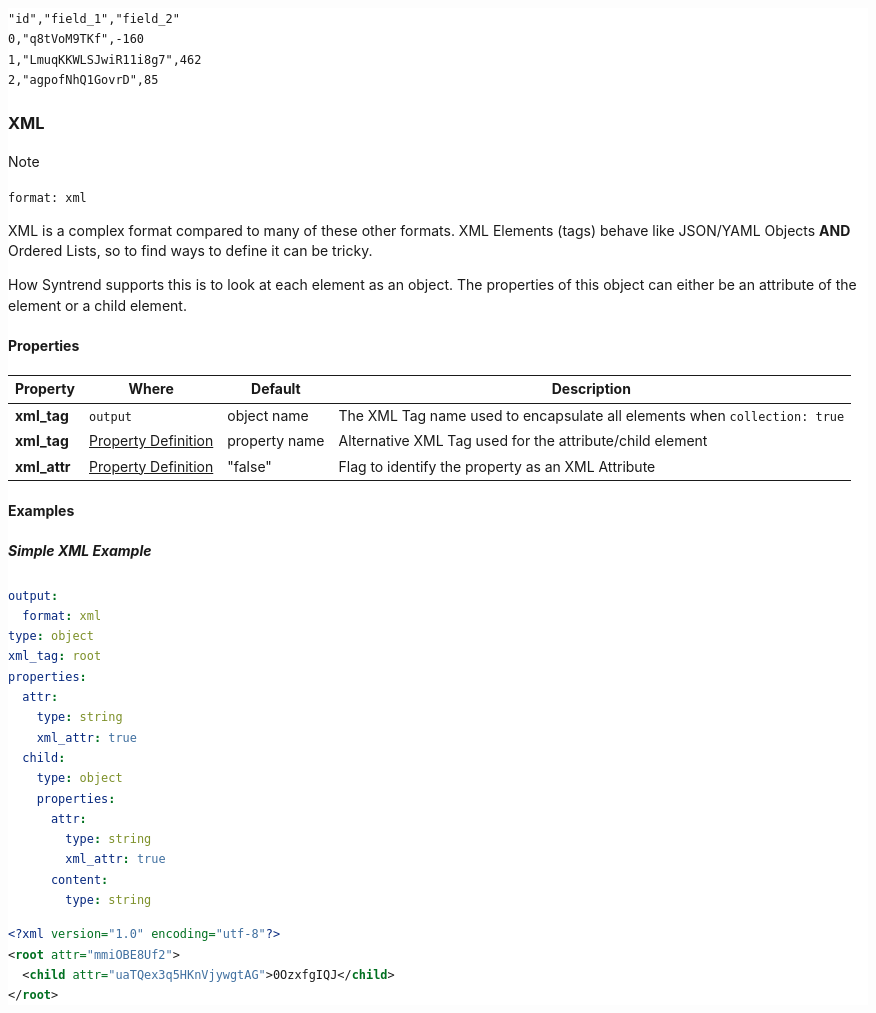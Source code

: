 ```text
"id","field_1","field_2"
0,"q8tVoM9TKf",-160
1,"LmuqKKWLSJwiR11i8g7",462
2,"agpofNhQ1GovrD",85
```

### XML

> [!NOTE]
> `format: xml`

XML is a complex format compared to many of these other formats. XML Elements (tags) behave like JSON/YAML Objects **AND** Ordered Lists, so to find ways to define it can be tricky.

How Syntrend supports this is to look at each element as an object. The properties of this object can either be an attribute of the element or a child element.

#### Properties

| Property     | Where                                                      | Default       | Description                                                                 |
|--------------|------------------------------------------------------------|---------------|-----------------------------------------------------------------------------|
| **xml_tag**  | `output`                                                   | object name   | The XML Tag name used to encapsulate all elements when `collection: true`   |
| **xml_tag**  | [Property Definition](project_file.md#property-definition) | property name | Alternative XML Tag used for the attribute/child element                    |
| **xml_attr** | [Property Definition](project_file.md#property-definition) | "false"       | Flag to identify the property as an XML Attribute                           |

#### Examples

##### Simple XML Example

```yaml
output:
  format: xml
type: object
xml_tag: root
properties:
  attr:
    type: string
    xml_attr: true
  child:
    type: object
    properties:
      attr:
        type: string
        xml_attr: true
      content:
        type: string
```

```xml
<?xml version="1.0" encoding="utf-8"?>
<root attr="mmiOBE8Uf2">
  <child attr="uaTQex3q5HKnVjywgtAG">0OzxfgIQJ</child>
</root>
```
